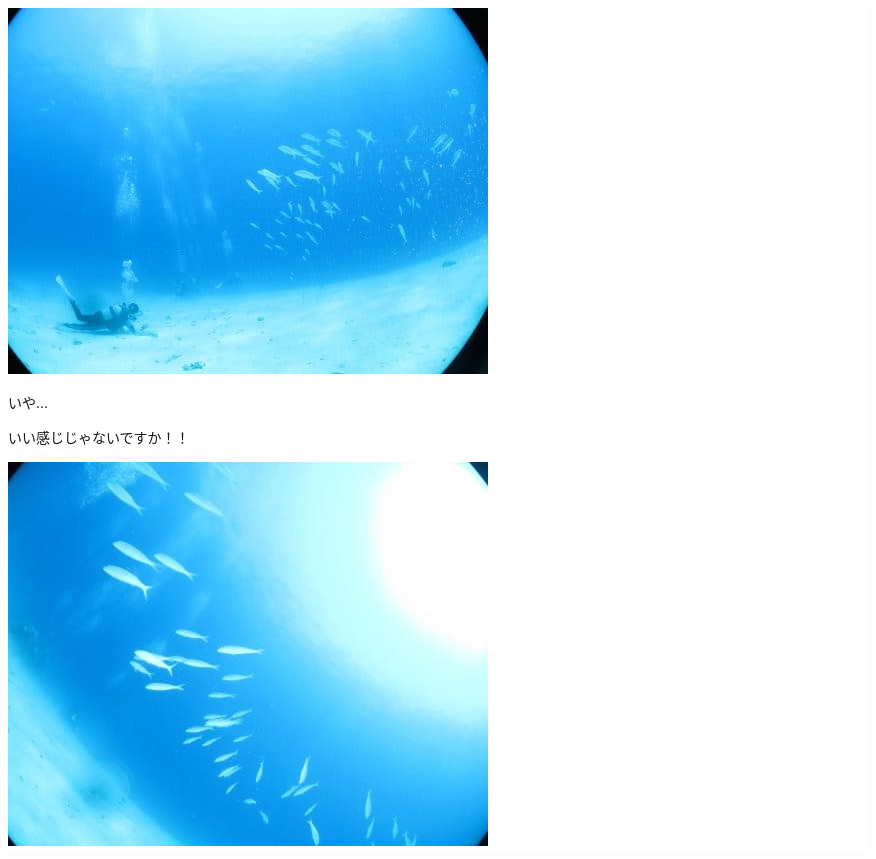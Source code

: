 ![9b25d6f5266a835f7dbbbda41b197375.jpg](images/9b25d6f5266a835f7dbbbda41b197375.jpg)







いや…


いい感じじゃないですか！！




![d6e8d5698d8a06eb145acc6da979ff07.jpg](images/d6e8d5698d8a06eb145acc6da979ff07.jpg)

